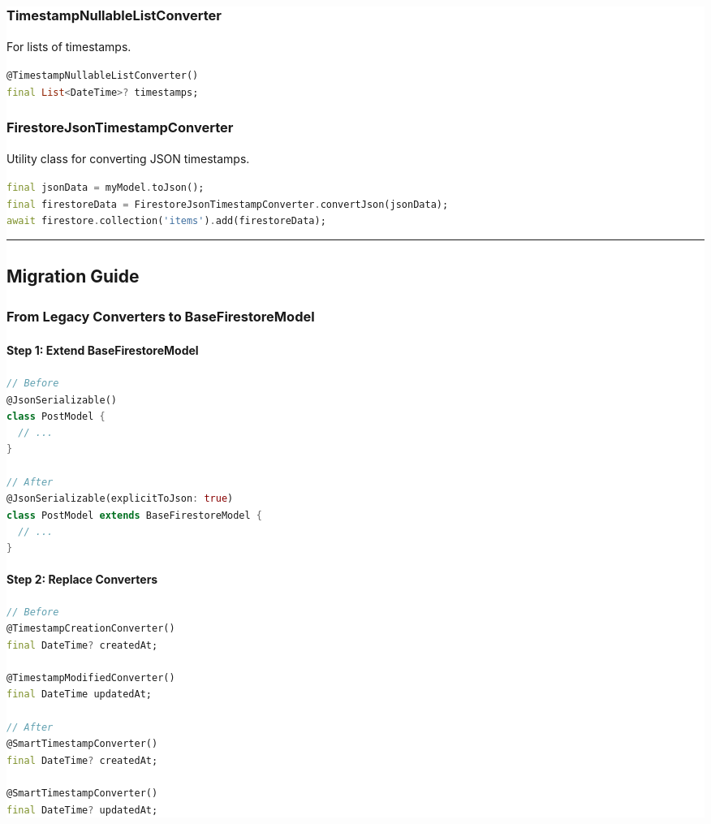 ### TimestampNullableListConverter

For lists of timestamps.

```dart
@TimestampNullableListConverter()
final List<DateTime>? timestamps;
```

### FirestoreJsonTimestampConverter

Utility class for converting JSON timestamps.

```dart
final jsonData = myModel.toJson();
final firestoreData = FirestoreJsonTimestampConverter.convertJson(jsonData);
await firestore.collection('items').add(firestoreData);
```

---

## Migration Guide

### From Legacy Converters to BaseFirestoreModel

#### Step 1: Extend BaseFirestoreModel

```dart
// Before
@JsonSerializable()
class PostModel {
  // ...
}

// After
@JsonSerializable(explicitToJson: true)
class PostModel extends BaseFirestoreModel {
  // ...
}
```

#### Step 2: Replace Converters

```dart
// Before
@TimestampCreationConverter()
final DateTime? createdAt;

@TimestampModifiedConverter()
final DateTime updatedAt;

// After
@SmartTimestampConverter()
final DateTime? createdAt;

@SmartTimestampConverter()
final DateTime? updatedAt;
```
